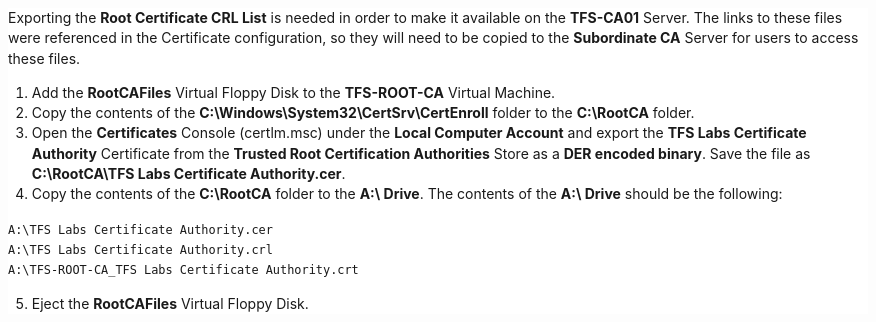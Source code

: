 Exporting the **Root Certificate CRL List** is needed in order to make it available on the **TFS-CA01** Server. The links to these files were referenced in the Certificate configuration, so they will need to be copied to the **Subordinate CA** Server for users to access these files.

1. Add the **RootCAFiles** Virtual Floppy Disk to the **TFS-ROOT-CA** Virtual Machine.
2. Copy the contents of the **C:\Windows\System32\CertSrv\CertEnroll** folder to the **C:\RootCA** folder.
3. Open the **Certificates** Console (certlm.msc) under the **Local Computer Account** and export the **TFS Labs Certificate Authority** Certificate from the **Trusted Root Certification Authorities** Store as a **DER encoded binary**. Save the file as **C:\RootCA\TFS Labs Certificate Authority.cer**.
4. Copy the contents of the **C:\RootCA** folder to the **A:\ Drive**. The contents of the **A:\ Drive** should be the following:

```
A:\TFS Labs Certificate Authority.cer
A:\TFS Labs Certificate Authority.crl
A:\TFS-ROOT-CA_TFS Labs Certificate Authority.crt
```

5. Eject the **RootCAFiles** Virtual Floppy Disk.
